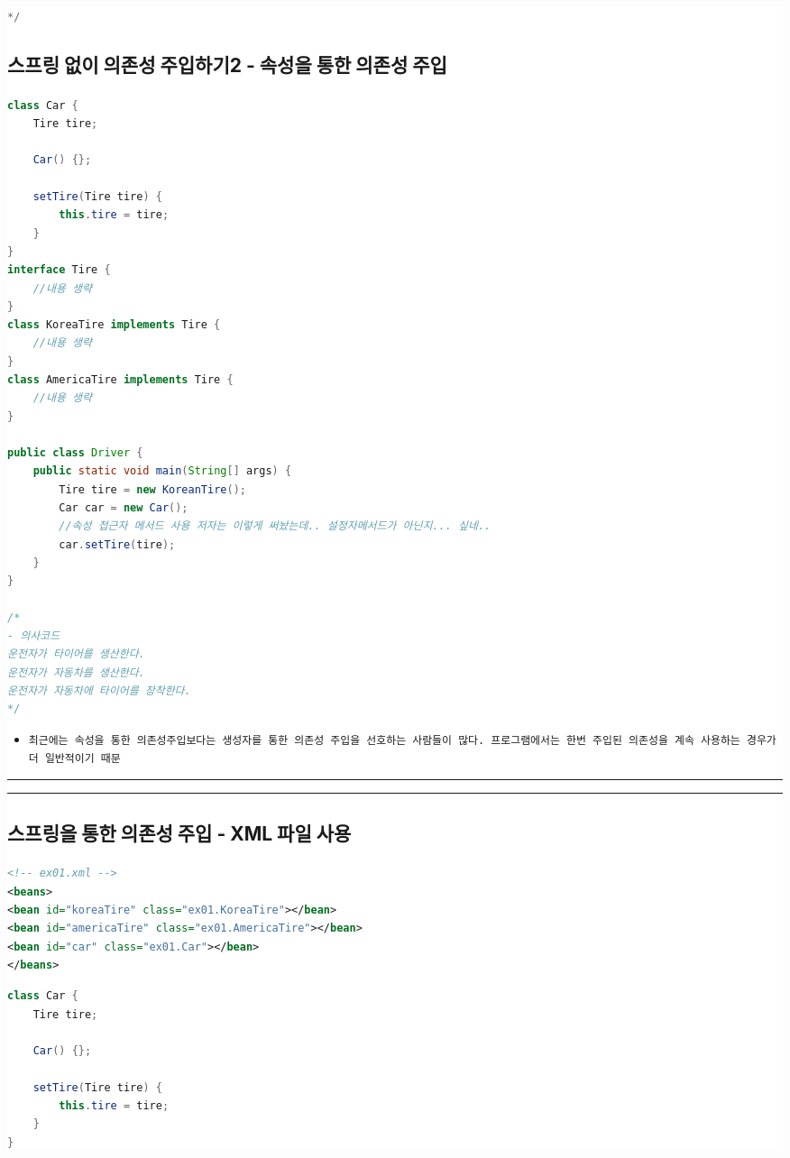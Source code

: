 ```java
*/
``` 
## 스프링 없이 의존성 주입하기2 - 속성을 통한 의존성 주입
```java
class Car {
    Tire tire;

    Car() {};

    setTire(Tire tire) {
        this.tire = tire;
    }
}
interface Tire {
    //내용 생략
}
class KoreaTire implements Tire {
    //내용 생략
}
class AmericaTire implements Tire {
    //내용 생략
}

public class Driver {
    public static void main(String[] args) {
        Tire tire = new KoreanTire();
        Car car = new Car();
        //속성 접근자 메서드 사용 저자는 이렇게 써놨는데.. 설정자메서드가 아닌지... 싶네..
        car.setTire(tire);
    }
}

/*
- 의사코드
운전자가 타이어를 생산한다.
운전자가 자동차를 생산한다.
운전자가 자동차에 타이어를 장착한다.
*/
``` 
- `최근에는 속성을 통한 의존성주입보다는 생성자를 통한 의존성 주입을 선호하는 사람들이 많다. 프로그램에서는 한번 주입된 의존성을 계속 사용하는 경우가 더 일반적이기 때문`
---
---
## 스프링을 통한 의존성 주입 - XML 파일 사용
```xml
<!-- ex01.xml -->
<beans>
<bean id="koreaTire" class="ex01.KoreaTire"></bean>
<bean id="americaTire" class="ex01.AmericaTire"></bean>
<bean id="car" class="ex01.Car"></bean>
</beans>
```
```java
class Car {
    Tire tire;

    Car() {};

    setTire(Tire tire) {
        this.tire = tire;
    }
}
```